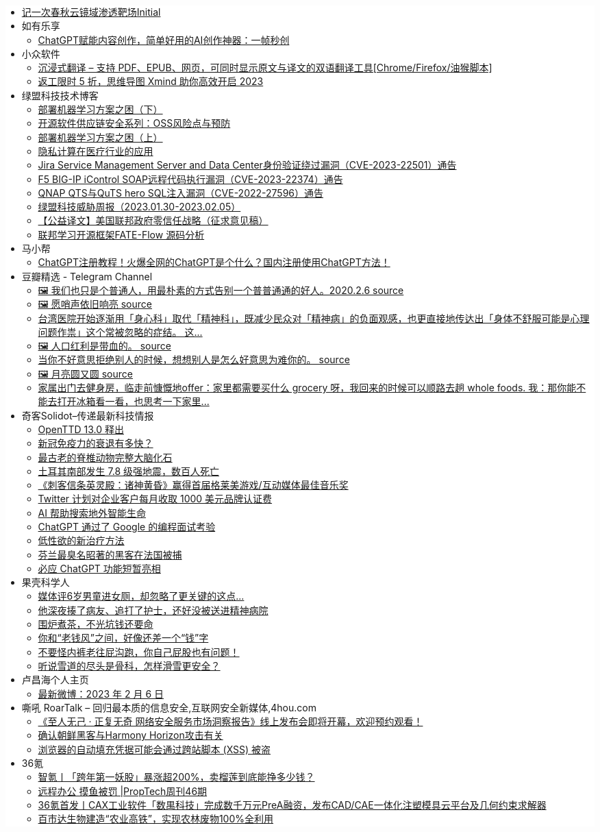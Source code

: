   - [记一次春秋云镜域渗透靶场Initial](https://xz.aliyun.com/t/12115)
- 如有乐享
  - [ChatGPT赋能内容创作，简单好用的AI创作神器：一帧秒创](https://51.ruyo.net/18293.html)
- 小众软件
  - [沉浸式翻译 – 支持 PDF、EPUB、网页，可同时显示原文与译文的双语翻译工具[Chrome/Firefox/油猴脚本]](https://www.appinn.com/immersive-translate/)
  - [返工限时 5 折，思维导图 Xmind 助你高效开启 2023](https://www.appinn.com/xmind-202302/)
- 绿盟科技技术博客
  - [部署机器学习方案之困（下）](http://blog.nsfocus.net/computingstudy2-0/)
  - [开源软件供应链安全系列：OSS风险点与预防](http://blog.nsfocus.net/oss-2/)
  - [部署机器学习方案之困（上）](http://blog.nsfocus.net/computingstudy1-0/)
  - [隐私计算在医疗行业的应用](http://blog.nsfocus.net/applicationofprivacycomputing/)
  - [Jira Service Management Server and Data Center身份验证绕过漏洞（CVE-2023-22501）通告](http://blog.nsfocus.net/jira-service-management-server-and-data-centercve-2023-22501/)
  - [F5 BIG-IP iControl SOAP远程代码执行漏洞（CVE-2023-22374）通告](http://blog.nsfocus.net/f5-big-ip-icontrol-soapcve-2023-22374/)
  - [QNAP QTS与QuTS hero SQL注入漏洞（CVE-2022-27596）通告](http://blog.nsfocus.net/qnap-qtsquts-hero-sqlcve-2022-27596/)
  - [绿盟科技威胁周报（2023.01.30-2023.02.05）](http://blog.nsfocus.net/weeklyreport202306/)
  - [【公益译文】美国联邦政府零信任战略（征求意见稿）](http://blog.nsfocus.net/0trust/)
  - [联邦学习开源框架FATE-Flow 源码分析](http://blog.nsfocus.net/fate-flow/)
- 马小帮
  - [ChatGPT注册教程！火爆全网的ChatGPT是个什么？国内注册使用ChatGPT方法！](https://www.maxiaobang.com/16161.html)
- 豆瓣精选 - Telegram Channel
  - [🖼 我们也只是个普通人，用最朴素的方式告别一个普普通通的好人。2020.2.6 source](https://t.me/douban_read/134609)
  - [🖼 愿哨声依旧响亮 source](https://t.me/douban_read/134607)
  - [台湾医院开始逐渐用「身心科」取代「精神科」，既减少民众对「精神病」的负面观感，也更直接地传达出「身体不舒服可能是心理问题作祟」这个常被忽略的症结。 这...](https://t.me/douban_read/134583)
  - [🖼 人口红利是带血的。 source](https://t.me/douban_read/134597)
  - [当你不好意思拒绝别人的时候，想想别人是怎么好意思为难你的。 source](https://t.me/douban_read/134589)
  - [🖼 月亮圆又圆 source](https://t.me/douban_read/134587)
  - [家属出门去健身房，临走前慷慨地offer：家里都需要买什么 grocery 呀，我回来的时候可以顺路去趟 whole foods. 我：那你能不能去打开冰箱看一看，也思考一下家里...](https://t.me/douban_read/134585)
- 奇客Solidot–传递最新科技情报
  - [OpenTTD 13.0 释出](https://www.solidot.org/story?sid=74058)
  - [新冠免疫力的衰退有多快？](https://www.solidot.org/story?sid=74057)
  - [最古老的脊椎动物完整大脑化石](https://www.solidot.org/story?sid=74056)
  - [土耳其南部发生 7.8 级强地震，数百人死亡](https://www.solidot.org/story?sid=74055)
  - [《刺客信条英灵殿：诸神黄昏》赢得首届格莱美游戏/互动媒体最佳音乐奖](https://www.solidot.org/story?sid=74054)
  - [Twitter 计划对企业客户每月收取 1000 美元品牌认证费](https://www.solidot.org/story?sid=74053)
  - [AI 帮助搜索地外智能生命](https://www.solidot.org/story?sid=74052)
  - [ChatGPT 通过了 Google 的编程面试考验](https://www.solidot.org/story?sid=74051)
  - [低性欲的新治疗方法](https://www.solidot.org/story?sid=74050)
  - [芬兰最臭名昭著的黑客在法国被捕](https://www.solidot.org/story?sid=74049)
  - [必应 ChatGPT 功能短暂亮相](https://www.solidot.org/story?sid=74048)
- 果壳科学人
  - [媒体评6岁男童进女厕，却忽略了更关键的这点...](https://www.guokr.com/article/463392/)
  - [他深夜揍了病友、追打了护士，还好没被送进精神病院](https://www.guokr.com/article/463391/)
  - [围炉煮茶，不光坑钱还要命](https://www.guokr.com/article/463389/)
  - [你和“老钱风”之间，好像还差一个“钱”字](https://www.guokr.com/article/463390/)
  - [不要怪内裤老往屁沟跑，你自己屁股也有问题！](https://www.guokr.com/article/463388/)
  - [听说雪道的尽头是骨科，怎样滑雪更安全？](https://www.guokr.com/article/463386/)
- 卢昌海个人主页
  - [最新微博：2023 年 2 月 6 日](https://www.changhai.org/articles/miscellaneous/blog/202302.php#latest)
- 嘶吼 RoarTalk – 回归最本质的信息安全,互联网安全新媒体,4hou.com
  - [《至人无己 · 正复无奇 网络安全服务市场洞察报告》线上发布会即将开幕，欢迎预约观看！](https://www.4hou.com/posts/nJvW)
  - [确认朝鲜黑客与Harmony Horizon攻击有关](https://www.4hou.com/posts/6VPV)
  - [浏览器的自动填充凭据可能会通过跨站脚本 (XSS) 被盗](https://www.4hou.com/posts/l665)
- 36氪
  - [智氪丨「跨年第一妖股」暴涨超200%，卖榴莲到底能挣多少钱？](https://36kr.com/p/2120085805877632?f=rss)
  - [远程办公 摸鱼被罚 |PropTech周刊46期](https://36kr.com/p/2121097148778881?f=rss)
  - [36氪首发丨CAX工业软件「数禺科技」完成数千万元PreA融资，发布CAD/CAE一体化注塑模具云平台及几何约束求解器](https://36kr.com/p/2119852039342213?f=rss)
  - [百市达生物建造“农业高铁”，实现农林废物100%全利用](https://36kr.com/p/2121085947742593?f=rss)